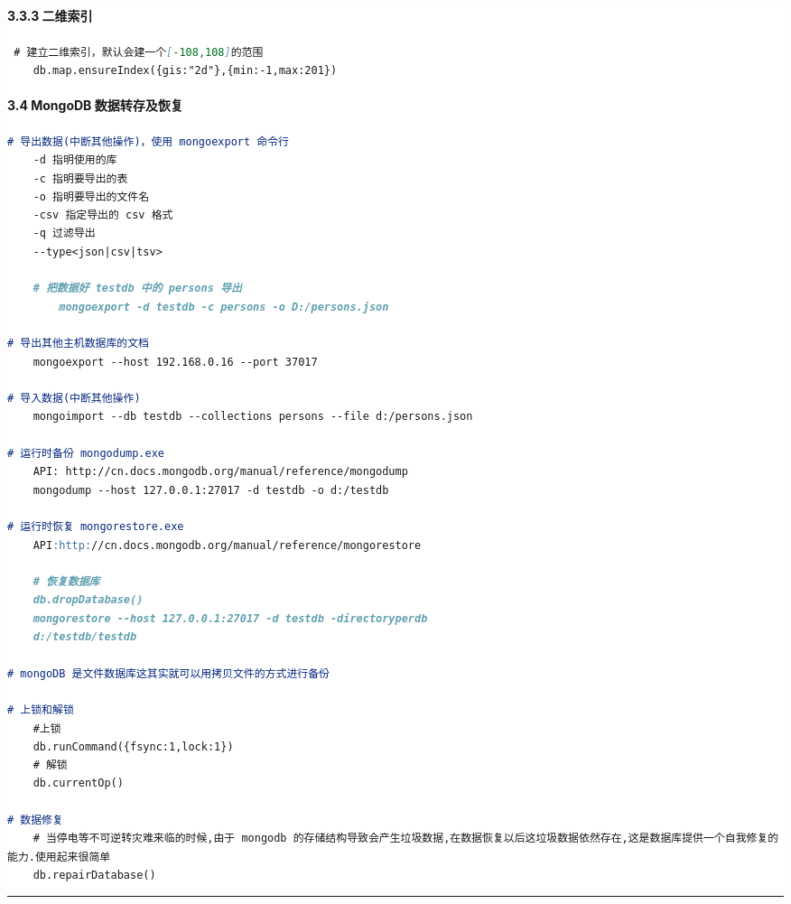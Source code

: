 #### 3.3.3 二维索引 

```markdown
 # 建立二维索引，默认会建一个[-108,108]的范围 
	db.map.ensureIndex({gis:"2d"},{min:-1,max:201}) 
```

#### 3.4 MongoDB 数据转存及恢复

```markdown
# 导出数据(中断其他操作)，使用 mongoexport 命令行 
	-d 指明使用的库 
	-c 指明要导出的表 
	-o 指明要导出的文件名 
	-csv 指定导出的 csv 格式 
	-q 过滤导出 
	--type<json|csv|tsv> 

	# 把数据好 testdb 中的 persons 导出 
		mongoexport -d testdb -c persons -o D:/persons.json 

# 导出其他主机数据库的文档 
	mongoexport --host 192.168.0.16 --port 37017 

# 导入数据(中断其他操作) 
	mongoimport --db testdb --collections persons --file d:/persons.json 

# 运行时备份 mongodump.exe 
	API: http://cn.docs.mongodb.org/manual/reference/mongodump 
	mongodump --host 127.0.0.1:27017 -d testdb -o d:/testdb 

# 运行时恢复 mongorestore.exe 
	API:http://cn.docs.mongodb.org/manual/reference/mongorestore 

	# 恢复数据库 
	db.dropDatabase() 
	mongorestore --host 127.0.0.1:27017 -d testdb -directoryperdb 
	d:/testdb/testdb 

# mongoDB 是文件数据库这其实就可以用拷贝文件的方式进行备份 

# 上锁和解锁 
	#上锁
	db.runCommand({fsync:1,lock:1})
	# 解锁 
	db.currentOp()

# 数据修复 
	# 当停电等不可逆转灾难来临的时候,由于 mongodb 的存储结构导致会产生垃圾数据,在数据恢复以后这垃圾数据依然存在,这是数据库提供一个自我修复的能力.使用起来很简单 
	db.repairDatabase()
```

------

